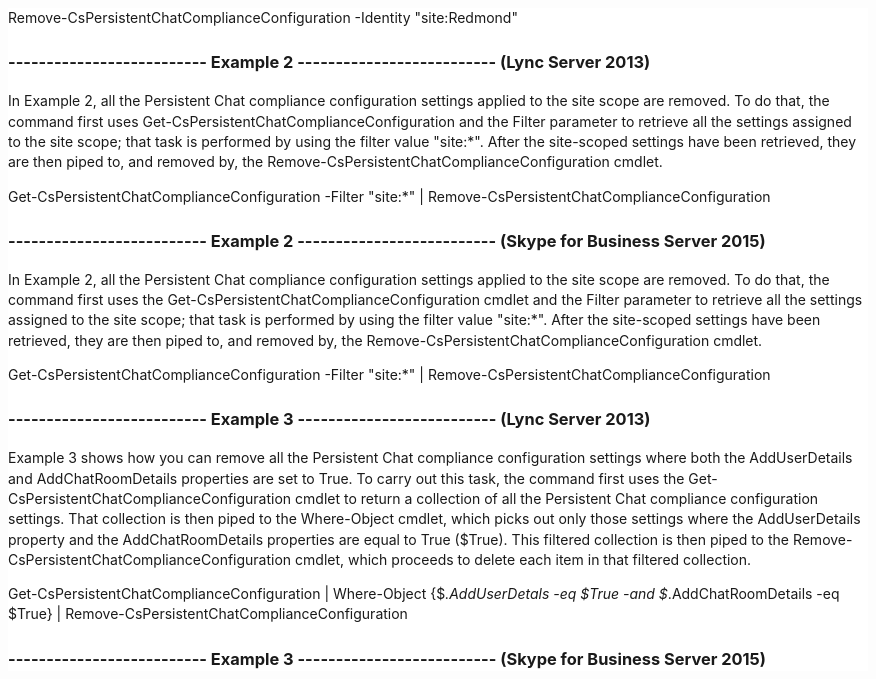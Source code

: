 Remove-CsPersistentChatComplianceConfiguration -Identity "site:Redmond"

### -------------------------- Example 2 -------------------------- (Lync Server 2013)
```

```

In Example 2, all the Persistent Chat compliance configuration settings applied to the site scope are removed.
To do that, the command first uses Get-CsPersistentChatComplianceConfiguration and the Filter parameter to retrieve all the settings assigned to the site scope; that task is performed by using the filter value "site:*".
After the site-scoped settings have been retrieved, they are then piped to, and removed by, the Remove-CsPersistentChatComplianceConfiguration cmdlet.

Get-CsPersistentChatComplianceConfiguration -Filter "site:*" | Remove-CsPersistentChatComplianceConfiguration

### -------------------------- Example 2 -------------------------- (Skype for Business Server 2015)
```

```

In Example 2, all the Persistent Chat compliance configuration settings applied to the site scope are removed.
To do that, the command first uses the Get-CsPersistentChatComplianceConfiguration cmdlet and the Filter parameter to retrieve all the settings assigned to the site scope; that task is performed by using the filter value "site:*".
After the site-scoped settings have been retrieved, they are then piped to, and removed by, the Remove-CsPersistentChatComplianceConfiguration cmdlet.

Get-CsPersistentChatComplianceConfiguration -Filter "site:*" | Remove-CsPersistentChatComplianceConfiguration

### -------------------------- Example 3 -------------------------- (Lync Server 2013)
```

```

Example 3 shows how you can remove all the Persistent Chat compliance configuration settings where both the AddUserDetails and AddChatRoomDetails properties are set to True.
To carry out this task, the command first uses the Get-CsPersistentChatComplianceConfiguration cmdlet to return a collection of all the Persistent Chat compliance configuration settings.
That collection is then piped to the Where-Object cmdlet, which picks out only those settings where the AddUserDetails property and the AddChatRoomDetails properties are equal to True ($True).
This filtered collection is then piped to the Remove-CsPersistentChatComplianceConfiguration cmdlet, which proceeds to delete each item in that filtered collection.

Get-CsPersistentChatComplianceConfiguration | Where-Object {$_.AddUserDetals -eq $True -and $_.AddChatRoomDetails -eq $True} | Remove-CsPersistentChatComplianceConfiguration

### -------------------------- Example 3 -------------------------- (Skype for Business Server 2015)
```

```
